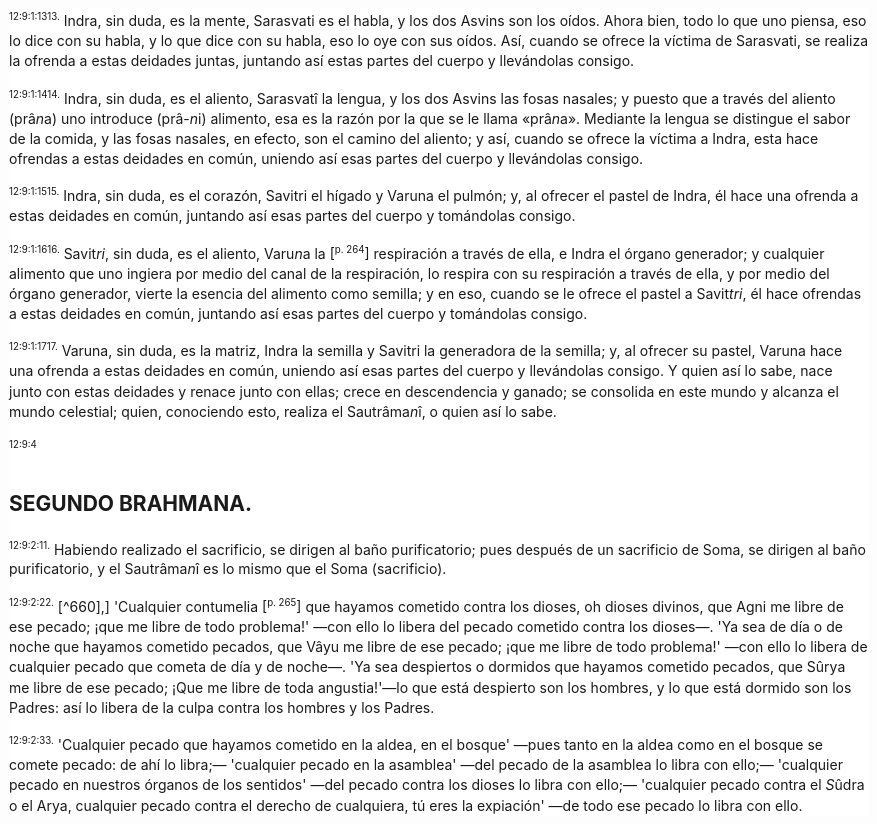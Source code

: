 <span id="v12_9_1_1313"><sup><small>12:9:1:1313.</small></sup></span> Indra, sin duda, es la mente, Sarasvati es el habla, y los dos Asvins son los oídos. Ahora bien, todo lo que uno piensa, eso lo dice con su habla, y lo que dice con su habla, eso lo oye con sus oídos. Así, cuando se ofrece la víctima de Sarasvati, se realiza la ofrenda a estas deidades juntas, juntando así estas partes del cuerpo y llevándolas consigo.

<span id="v12_9_1_1414"><sup><small>12:9:1:1414.</small></sup></span> Indra, sin duda, es el aliento, Sarasvatî la lengua, y los dos Asvins las fosas nasales; y puesto que a través del aliento (prâ<i>n</i>a) uno introduce (prâ-<i>n</i>i) alimento, esa es la razón por la que se le llama «prâ<i>n</i>a». Mediante la lengua se distingue el sabor de la comida, y las fosas nasales, en efecto, son el camino del aliento; y así, cuando se ofrece la víctima a Indra, esta hace ofrendas a estas deidades en común, uniendo así esas partes del cuerpo y llevándolas consigo.

<span id="v12_9_1_1515"><sup><small>12:9:1:1515.</small></sup></span> Indra, sin duda, es el corazón, Savitri el hígado y Varuna el pulmón; y, al ofrecer el pastel de Indra, él hace una ofrenda a estas deidades en común, juntando así esas partes del cuerpo y tomándolas consigo.

<span id="v12_9_1_1616"><sup><small>12:9:1:1616.</small></sup></span> Savit<i>ri</i>, sin duda, es el aliento, Varu<i>n</i>a la <span id="p264">[<sup><small>p. 264</small></sup>]</span> respiración a través de ella, e Indra el órgano generador; y cualquier alimento que uno ingiera por medio del canal de la respiración, lo respira con su respiración a través de ella, y por medio del órgano generador, vierte la esencia del alimento como semilla; y en eso, cuando se le ofrece el pastel a Savit<i>tri</i>, él hace ofrendas a estas deidades en común, juntando así esas partes del cuerpo y tomándolas consigo.

<span id="v12_9_1_1717"><sup><small>12:9:1:1717.</small></sup></span> Varuna, sin duda, es la matriz, Indra la semilla y Savitri la generadora de la semilla; y, al ofrecer su pastel, Varuna hace una ofrenda a estas deidades en común, uniendo así esas partes del cuerpo y llevándolas consigo. Y quien así lo sabe, nace junto con estas deidades y renace junto con ellas; crece en descendencia y ganado; se consolida en este mundo y alcanza el mundo celestial; quien, conociendo esto, realiza el Sautrâma<i>n</i>î, o quien así lo sabe.


<span id="v12_9_4"><sup><small>12:9:4</small></sup></span>

## SEGUNDO BRAHMANA.

<span id="v12_9_2_11"><sup><small>12:9:2:11.</small></sup></span> Habiendo realizado el sacrificio, se dirigen al baño purificatorio; pues después de un sacrificio de Soma, se dirigen al baño purificatorio, y el Sautrâma<i>n</i>î es lo mismo que el Soma (sacrificio).

<span id="v12_9_2_22"><sup><small>12:9:2:22.</small></sup></span> \[^660],\] 'Cualquier contumelia <span id="p265">[<sup><small>p. 265</small></sup>]</span> que hayamos cometido contra los dioses, oh dioses divinos, que Agni me libre de ese pecado; ¡que me libre de todo problema!' —con ello lo libera del pecado cometido contra los dioses—. 'Ya sea de día o de noche que hayamos cometido pecados, que Vâyu me libre de ese pecado; ¡que me libre de todo problema!' —con ello lo libera de cualquier pecado que cometa de día y de noche—. 'Ya sea despiertos o dormidos que hayamos cometido pecados, que Sûrya me libre de ese pecado; ¡Que me libre de toda angustia!'—lo que está despierto son los hombres, y lo que está dormido son los Padres: así lo libera de la culpa contra los hombres y los Padres.

<span id="v12_9_2_33"><sup><small>12:9:2:33.</small></sup></span> 'Cualquier pecado que hayamos cometido en la aldea, en el bosque' —pues tanto en la aldea como en el bosque se comete pecado: de ahí lo libra;— 'cualquier pecado en la asamblea' —del pecado de la asamblea lo libra con ello;— 'cualquier pecado en nuestros órganos de los sentidos' —del pecado contra los dioses lo libra con ello;— 'cualquier pecado contra el <i>S</i>ûdra</i> o el Arya, cualquier pecado contra el derecho de cualquiera, tú eres la expiación' —de todo ese pecado lo libra con ello.


[^658]: 259:5 Es decir, el Purusha, Agni-Pra<i>g</i>âpati; y el Sacrificador.
[^659]: 260:1 Esto es, porque para un hombre de otra casta el licor espirituoso no sería 'anâdyâ', sino consumible, y por lo tanto lo consumiría en el otro mundo.
[^661]: 260:2 Los dos términos 'ântrâ<i>n</i>i' y gudâ<i>h</i>' suelen tomarse como sinónimos; el último término probablemente significa el intestino grueso o inferior; cf. Vâ<i>g</i>. S. XIX, 86.
[^662]: 260:3 Véase [XII, 7, 3, 22](Book_5_12_7#v12_7_3_22).
[^663]: 262:1 Véase [p. 244](Book_5_12_8#p244), nota [1](Book_5_12_8#fn622).
[^664]: 264:1 De los tres primeros versículos el texto cita sólo el primer pâda, habiéndose incluido el resto en la traducción.
[^665]: 265:1 Cf. III, 8, 5, 10, donde el texto varía ligeramente: 'Que dicen, juramos por el Inviolable (vacas o aguas), por Varu<i>n</i>a, ¡líbranos de ello, oh Varu<i>n</i>a!'
[^666]: 266:1 Cf. II, 5, 2, 47; IV, 4, 5, 22, donde la fórmula tiene 'ava ayâsisham' (correcto, 'con la ayuda de los dioses he borrado el pecado cometido contra los dioses') en lugar de 'ava yakshi'.
[^667]: 267:1 Después de ponerse ropas limpias, el sacrificador y su esposa son conducidos por el Unnetri, murmurando el mantra al mismo tiempo; y luego regresan con los sacerdotes al lugar de las ofrendas, mientras se canta el himno Âmatrîyâ (sobre el <i>Ri</i>g-veda S. VIII, 48, 3, 'hemos bebido Soma...'): véase parte ii, pág. 385, nota 2; Kâty. <i>S</i>raut. X, 9, 7.
[^668]: 267:2 El Mahîdhara toma 'svar' en el sentido de 'svarga', cielo; mientras que el Brâhma<i>n</i>a parece más bien tomarlo como referencia a la tierra o terreno seco sobre el que ahora pisa el Sacrificador.
[^669]: 268:1 El texto de la fórmula 'edho'sy edhishîmahi' evidentemente pretende sugerir una conexión (real o aliterativa) entre 'edha' (raíz 'indh') y el verbo final (raíz 'edh').
[^670]: 268:2 Según Kâty. XIX, 5, 20, y Mahîdhara, ahora ofrece en la vara de encender una oblación de ghee, con el texto, Vâ<i>g</i>. S. XX, 23, 'Aquí vienen la tierra, el amanecer, el sol y todo este mundo'.
[^671]: 268:3 Véase [p. 213](Book_5_12_6#p213), nota [2](Book_5_12_7#fn564).
[^672]: 268:4 Esta ofrenda se realiza al comienzo de la celebración del Sautrâma<i>n</i>î, cf. Kâty. <i>S</i>r. XIX, 1, 5-10. El plato de cuajada que, según este párrafo, debe ofrecerse después del segundo pap a Aditi, puede, según Kâtyâyana, ofrecerse antes.
[^673]: 270:1 Probablemente porque las copas de leche se ofrecen allí previamente.
[^674]: 270:2 Para esta tinaja de agua consagrada, usada en el sacrificio, véase parte i, págs. 9, nota; 265.
[^675]: 271:1 Sobre la ceremonia llamada 'paryagnikara<i>n</i>am', véase parte i, pág. 145, nota; parte ii, pág. 187, nota.
[^676]: 271:2 Véase [p. 225](Book_5_12_7#p225), nota [1](Book_5_12_7#fn584). Propiamente hablando, los dos fuegos de los dos Vedis especiales están frente (o, mejor dicho, al noreste y sureste) del Âhavanîya.
[^677]: 273:1 Se dice que el término 'vayodhas' no está definido ya que, aunque se pretende aplicar a Indra, el nombre de este dios no se menciona junto con él en las fórmulas.
[^678]: 273:2 Durante la celebración del Sautrâma<i>n</i>î propiamente dicho (el cuarto día), se inmolan tres víctimas: un macho cabrío a los A<i>s</i>vins, un carnero a Sarasvatî y otro toro a Indra. Pero al comienzo de toda la celebración —ya sea antes o después del primer pap a Aditi (cf. [XII, 9, 2, 11](Book_5_12_9#v12_9_2_11))— se sacrifica un toro a Indra; y al final —después del segundo pap a Aditi y del plato de cuajada a Mitra y Varu<i>n</i>a (véase pág. 252, nota 4 [Esta nota no existe.—JBH])— se realiza otro sacrificio animal a Indra Vayodhas. Las estacas de sacrificio para la primera y la última de las tres víctimas sagradas para Indra, deben colocarse al norte y al sur de la del segundo toro de Indra, el sacrificado como parte del Sautrâma<i>n</i>î propiamente dicho.
[^679]: 273:3 El objeto de identificar diferentes actos ceremoniales y características con ciertas partes del cuerpo es, por supuesto, imprimir en la mente del sacrificador la eficacia del Sautrâma<i>n</i>î para asegurarle un cuerpo nuevo y completo para la otra vida.